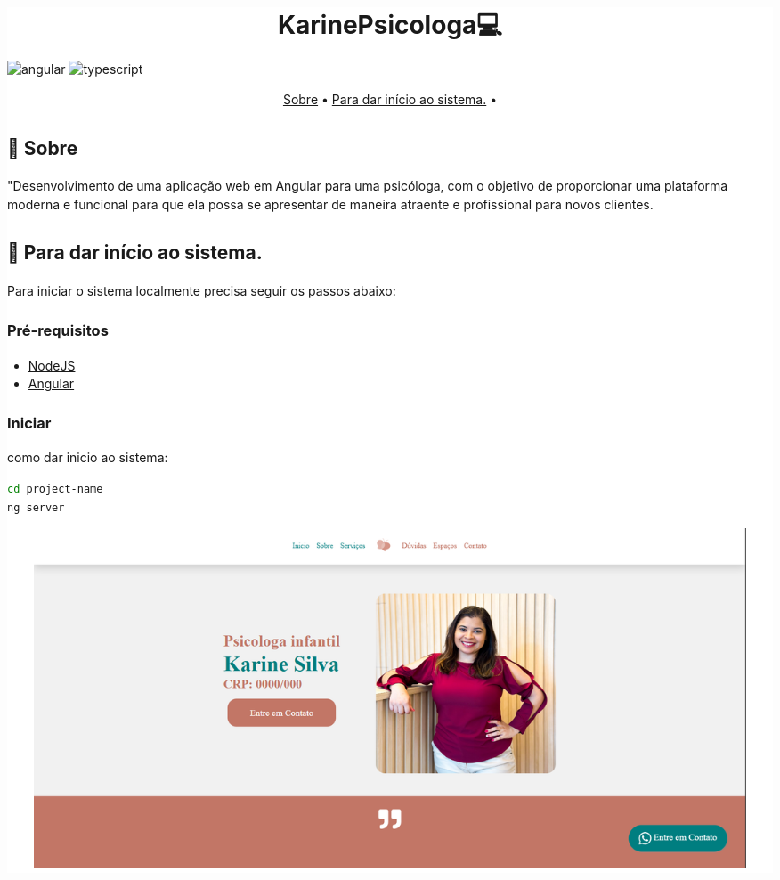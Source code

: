 
[TYPESCRIPT__BADGE]: https://img.shields.io/badge/typescript-D4FAFF?style=for-the-badge&logo=typescript
[ANGULAR__BADGE]: https://img.shields.io/badge/Angular-red?style=for-the-badge&logo=angular

<h1 align="center" style="font-weight: bold;">KarinePsicologa💻</h1>

![angular][ANGULAR__BADGE]
![typescript][TYPESCRIPT__BADGE]


<p align="center">
 <a href="#about">Sobre</a> • 
 <a href="#started">Para dar início ao sistema.</a> • 
</p>

<h2 id="about">📌 Sobre </h2>

"Desenvolvimento de uma aplicação web em Angular para uma psicóloga, com o objetivo de proporcionar uma plataforma moderna e funcional para que ela possa se apresentar de maneira atraente e profissional para novos clientes.

<h2 id="started">🚀 Para dar início ao sistema.</h2>

Para iniciar o sistema localmente precisa seguir os passos abaixo:

<h3>Pré-requisitos</h3>

- [NodeJS](https://github.com/)
- [Angular](https://github.com)

<h3>Iniciar</h3>

como dar inicio ao sistema:

```bash
cd project-name
ng server
```

<p align="center">
    <img src="/inicio.png" alt="Image Example" width="800px">
</p>
<p align="center">